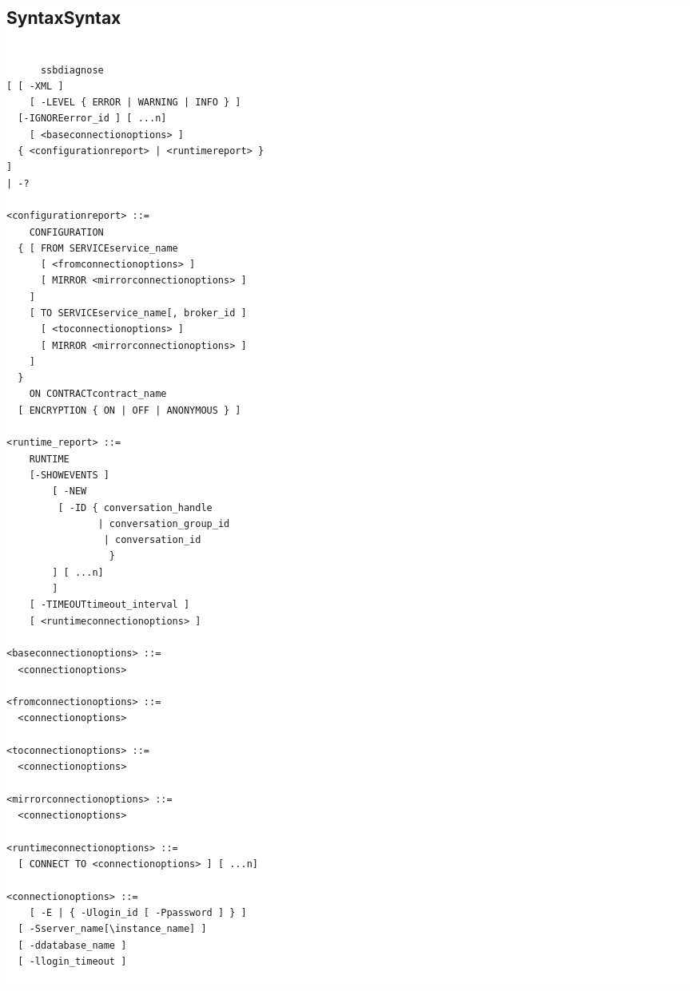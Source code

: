 ## <a name="syntax"></a><span data-ttu-id="2b23f-106">Syntax</span><span class="sxs-lookup"><span data-stu-id="2b23f-106">Syntax</span></span>  
  
```  
  
      ssbdiagnose   
[ [ -XML ]  
    [ -LEVEL { ERROR | WARNING | INFO } ]  
  [-IGNOREerror_id ] [ ...n]  
    [ <baseconnectionoptions> ]  
  { <configurationreport> | <runtimereport> }  
]  
| -?  
  
<configurationreport> ::=  
    CONFIGURATION  
  { [ FROM SERVICEservice_name  
      [ <fromconnectionoptions> ]  
      [ MIRROR <mirrorconnectionoptions> ]  
    ]  
    [ TO SERVICEservice_name[, broker_id ]  
      [ <toconnectionoptions> ]  
      [ MIRROR <mirrorconnectionoptions> ]  
    ]  
  }  
    ON CONTRACTcontract_name  
  [ ENCRYPTION { ON | OFF | ANONYMOUS } ]  
  
<runtime_report> ::=  
    RUNTIME  
    [-SHOWEVENTS ]  
        [ -NEW  
         [ -ID { conversation_handle  
                | conversation_group_id  
                 | conversation_id  
                  }  
        ] [ ...n]  
        ]  
    [ -TIMEOUTtimeout_interval ]  
    [ <runtimeconnectionoptions> ]  
  
<baseconnectionoptions> ::=  
  <connectionoptions>  
  
<fromconnectionoptions> ::=  
  <connectionoptions>  
  
<toconnectionoptions> ::=  
  <connectionoptions>  
  
<mirrorconnectionoptions> ::=  
  <connectionoptions>  
  
<runtimeconnectionoptions> ::=  
  [ CONNECT TO <connectionoptions> ] [ ...n]  
  
<connectionoptions> ::=  
    [ -E | { -Ulogin_id [ -Ppassword ] } ]  
  [ -Sserver_name[\instance_name] ]  
  [ -ddatabase_name ]  
  [ -llogin_timeout ]  
  
```